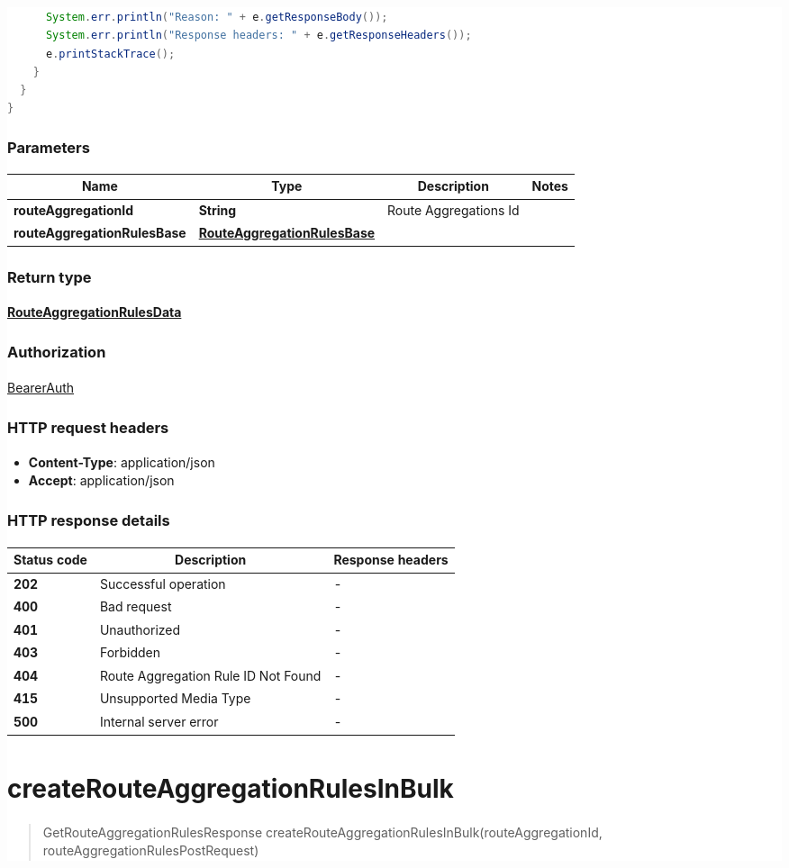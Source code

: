```java
      System.err.println("Reason: " + e.getResponseBody());
      System.err.println("Response headers: " + e.getResponseHeaders());
      e.printStackTrace();
    }
  }
}
```

### Parameters

| Name | Type | Description  | Notes |
|------------- | ------------- | ------------- | -------------|
| **routeAggregationId** | **String**| Route Aggregations Id | |
| **routeAggregationRulesBase** | [**RouteAggregationRulesBase**](RouteAggregationRulesBase.md)|  | |

### Return type

[**RouteAggregationRulesData**](RouteAggregationRulesData.md)

### Authorization

[BearerAuth](../README.md#BearerAuth)

### HTTP request headers

 - **Content-Type**: application/json
 - **Accept**: application/json

### HTTP response details
| Status code | Description | Response headers |
|-------------|-------------|------------------|
| **202** | Successful operation |  -  |
| **400** | Bad request |  -  |
| **401** | Unauthorized |  -  |
| **403** | Forbidden |  -  |
| **404** | Route Aggregation Rule ID Not Found |  -  |
| **415** | Unsupported Media Type |  -  |
| **500** | Internal server error |  -  |

<a name="createRouteAggregationRulesInBulk"></a>
# **createRouteAggregationRulesInBulk**
> GetRouteAggregationRulesResponse createRouteAggregationRulesInBulk(routeAggregationId, routeAggregationRulesPostRequest)
